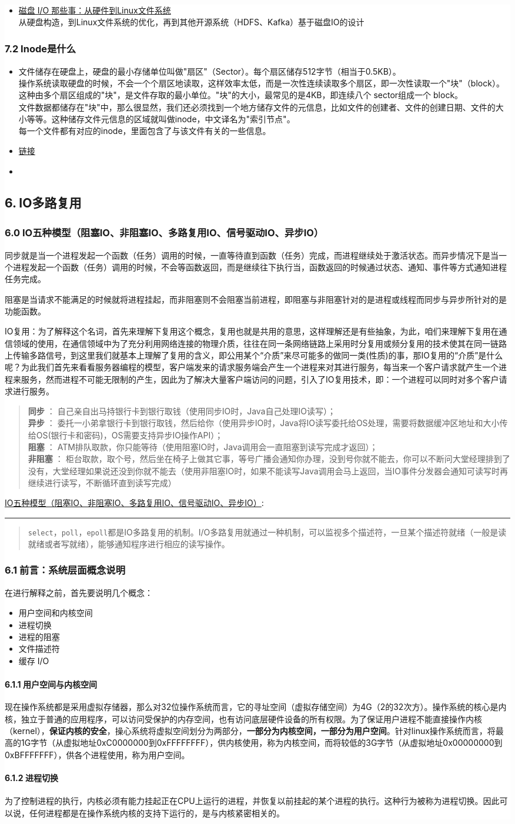 - [磁盘 I/O 那些事：从硬件到Linux文件系统](https://tech.meituan.com/about_desk_io.html)  
从硬盘构造，到Linux文件系统的优化，再到其他开源系统（HDFS、Kafka）基于磁盘IO的设计


### 7.2 Inode是什么
- 文件储存在硬盘上，硬盘的最小存储单位叫做"扇区"（Sector）。每个扇区储存512字节（相当于0.5KB）。  
操作系统读取硬盘的时候，不会一个个扇区地读取，这样效率太低，而是一次性连续读取多个扇区，即一次性读取一个"块"（block）。这种由多个扇区组成的"块"，是文件存取的最小单位。"块"的大小，最常见的是4KB，即连续八个 sector组成一个 block。  
文件数据都储存在"块"中，那么很显然，我们还必须找到一个地方储存文件的元信息，比如文件的创建者、文件的创建日期、文件的大小等等。这种储存文件元信息的区域就叫做inode，中文译名为"索引节点"。  
每一个文件都有对应的inode，里面包含了与该文件有关的一些信息。
- [链接](http://www.ruanyifeng.com/blog/2011/12/inode.html)

- 
## 6. IO多路复用
### 6.0 IO五种模型（阻塞IO、非阻塞IO、多路复用IO、信号驱动IO、异步IO）
同步就是当一个进程发起一个函数（任务）调用的时候，一直等待直到函数（任务）完成，而进程继续处于激活状态。而异步情况下是当一个进程发起一个函数（任务）调用的时候，不会等函数返回，而是继续往下执行当，函数返回的时候通过状态、通知、事件等方式通知进程任务完成。

阻塞是当请求不能满足的时候就将进程挂起，而非阻塞则不会阻塞当前进程，即阻塞与非阻塞针对的是进程或线程而同步与异步所针对的是功能函数。

IO复用：为了解释这个名词，首先来理解下复用这个概念，复用也就是共用的意思，这样理解还是有些抽象，为此，咱们来理解下复用在通信领域的使用，在通信领域中为了充分利用网络连接的物理介质，往往在同一条网络链路上采用时分复用或频分复用的技术使其在同一链路上传输多路信号，到这里我们就基本上理解了复用的含义，即公用某个“介质”来尽可能多的做同一类(性质)的事，那IO复用的“介质”是什么呢？为此我们首先来看看服务器编程的模型，客户端发来的请求服务端会产生一个进程来对其进行服务，每当来一个客户请求就产生一个进程来服务，然而进程不可能无限制的产生，因此为了解决大量客户端访问的问题，引入了IO复用技术，即：一个进程可以同时对多个客户请求进行服务。

> **同步** ： 自己亲自出马持银行卡到银行取钱（使用同步IO时，Java自己处理IO读写）；  
> **异步** ： 委托一小弟拿银行卡到银行取钱，然后给你（使用异步IO时，Java将IO读写委托给OS处理，需要将数据缓冲区地址和大小传给OS(银行卡和密码)，OS需要支持异步IO操作API）；  
> **阻塞** ： ATM排队取款，你只能等待（使用阻塞IO时，Java调用会一直阻塞到读写完成才返回）；  
> **非阻塞** ： 柜台取款，取个号，然后坐在椅子上做其它事，等号广播会通知你办理，没到号你就不能去，你可以不断问大堂经理排到了没有，大堂经理如果说还没到你就不能去（使用非阻塞IO时，如果不能读写Java调用会马上返回，当IO事件分发器会通知可读写时再继续进行读写，不断循环直到读写完成）

[IO五种模型（阻塞IO、非阻塞IO、多路复用IO、信号驱动IO、异步IO）](https://blog.csdn.net/skiof007/article/details/52873421):

------

> `select`，`poll`，`epoll`都是IO多路复用的机制。I/O多路复用就通过一种机制，可以监视多个描述符，一旦某个描述符就绪（一般是读就绪或者写就绪），能够通知程序进行相应的读写操作。

### 6.1 前言：系统层面概念说明
在进行解释之前，首先要说明几个概念：
- 用户空间和内核空间
- 进程切换
- 进程的阻塞
- 文件描述符
- 缓存 I/O

#### 6.1.1 用户空间与内核空间
现在操作系统都是采用虚拟存储器，那么对32位操作系统而言，它的寻址空间（虚拟存储空间）为4G（2的32次方）。操作系统的核心是内核，独立于普通的应用程序，可以访问受保护的内存空间，也有访问底层硬件设备的所有权限。为了保证用户进程不能直接操作内核（kernel），**保证内核的安全**，操心系统将虚拟空间划分为两部分，**一部分为内核空间，一部分为用户空间**。针对linux操作系统而言，将最高的1G字节（从虚拟地址0xC0000000到0xFFFFFFFF），供内核使用，称为内核空间，而将较低的3G字节（从虚拟地址0x00000000到0xBFFFFFFF），供各个进程使用，称为用户空间。
#### 6.1.2 进程切换
为了控制进程的执行，内核必须有能力挂起正在CPU上运行的进程，并恢复以前挂起的某个进程的执行。这种行为被称为进程切换。因此可以说，任何进程都是在操作系统内核的支持下运行的，是与内核紧密相关的。

